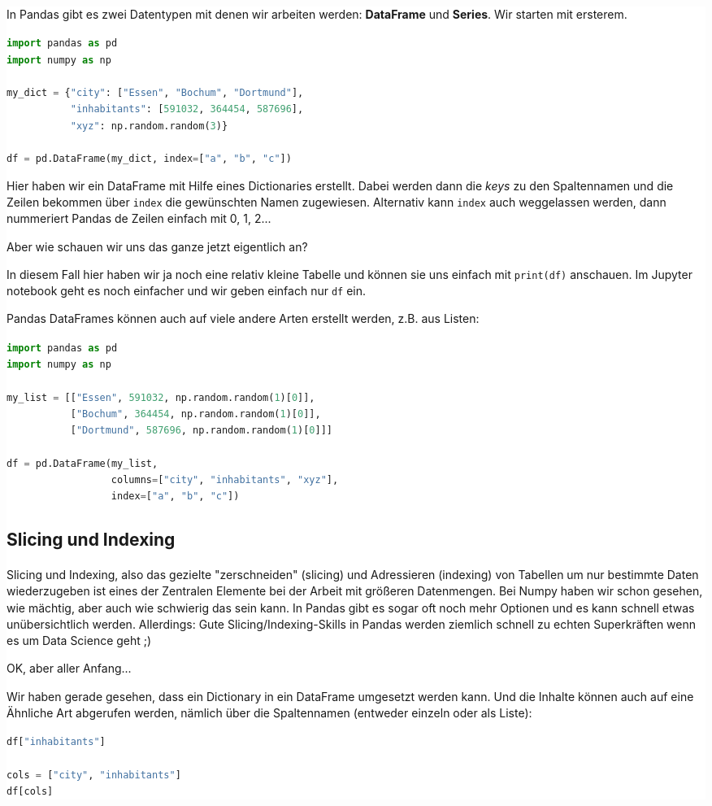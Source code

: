 In Pandas gibt es zwei Datentypen mit denen wir arbeiten werden: **DataFrame** und **Series**. Wir starten mit ersterem. 

```python
import pandas as pd
import numpy as np

my_dict = {"city": ["Essen", "Bochum", "Dortmund"],
           "inhabitants": [591032, 364454, 587696],
           "xyz": np.random.random(3)}

df = pd.DataFrame(my_dict, index=["a", "b", "c"])
```

Hier haben wir ein DataFrame mit Hilfe eines Dictionaries erstellt. Dabei werden dann die *keys* zu den Spaltennamen und die Zeilen bekommen über `index` die gewünschten Namen zugewiesen. Alternativ kann `index` auch weggelassen werden, dann nummeriert Pandas de Zeilen einfach mit 0, 1, 2...

Aber wie schauen wir uns das ganze jetzt eigentlich an?

In diesem Fall hier haben wir ja noch eine relativ kleine Tabelle und können sie uns einfach mit `print(df)` anschauen. Im Jupyter notebook geht es noch einfacher und wir geben einfach nur `df` ein.

Pandas DataFrames können auch auf viele andere Arten erstellt werden, z.B. aus Listen:

```python
import pandas as pd
import numpy as np

my_list = [["Essen", 591032, np.random.random(1)[0]],
           ["Bochum", 364454, np.random.random(1)[0]],
           ["Dortmund", 587696, np.random.random(1)[0]]]

df = pd.DataFrame(my_list,
                  columns=["city", "inhabitants", "xyz"],
                  index=["a", "b", "c"])
```



## Slicing und Indexing

Slicing und Indexing, also das gezielte "zerschneiden" (slicing) und Adressieren (indexing) von Tabellen um nur bestimmte Daten wiederzugeben ist eines der Zentralen Elemente bei der Arbeit mit größeren Datenmengen. Bei Numpy haben wir schon gesehen, wie mächtig, aber auch wie schwierig das sein kann. In Pandas gibt es sogar oft noch mehr Optionen und es kann schnell etwas unübersichtlich werden. Allerdings: Gute Slicing/Indexing-Skills in Pandas werden ziemlich schnell zu echten Superkräften wenn es um Data Science geht ;)

OK, aber aller Anfang... 

Wir haben gerade gesehen, dass ein Dictionary in ein DataFrame umgesetzt werden kann. Und die Inhalte können auch auf eine Ähnliche Art abgerufen werden, nämlich über die Spaltennamen (entweder einzeln oder als Liste):



```python
df["inhabitants"]

cols = ["city", "inhabitants"]
df[cols]
```
